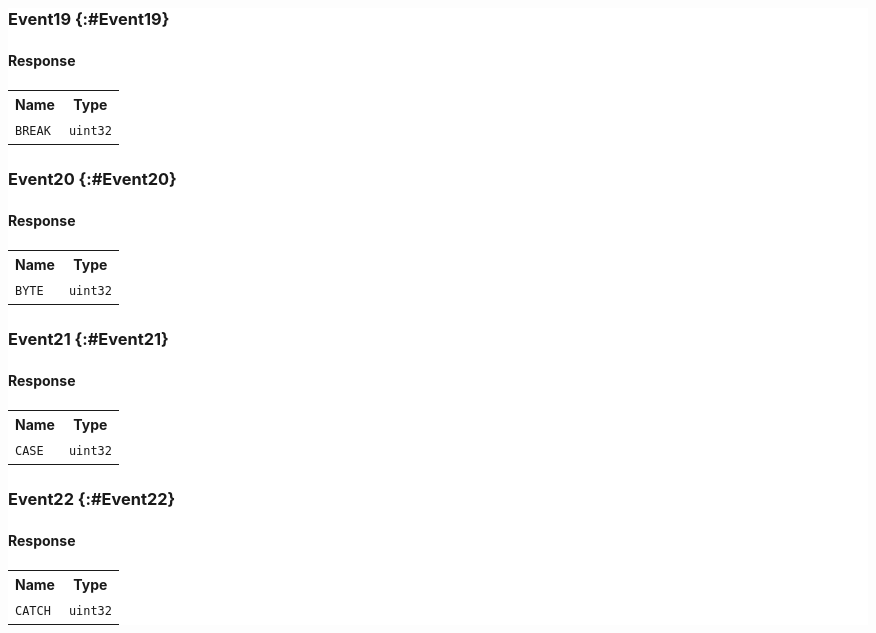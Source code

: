 ### Event19 {:#Event19}




#### Response
<table>
    <tr><th>Name</th><th>Type</th></tr>
    <tr>
            <td><code>BREAK</code></td>
            <td>
                <code>uint32</code>
            </td>
        </tr></table>

### Event20 {:#Event20}




#### Response
<table>
    <tr><th>Name</th><th>Type</th></tr>
    <tr>
            <td><code>BYTE</code></td>
            <td>
                <code>uint32</code>
            </td>
        </tr></table>

### Event21 {:#Event21}




#### Response
<table>
    <tr><th>Name</th><th>Type</th></tr>
    <tr>
            <td><code>CASE</code></td>
            <td>
                <code>uint32</code>
            </td>
        </tr></table>

### Event22 {:#Event22}




#### Response
<table>
    <tr><th>Name</th><th>Type</th></tr>
    <tr>
            <td><code>CATCH</code></td>
            <td>
                <code>uint32</code>
            </td>
        </tr></table>
